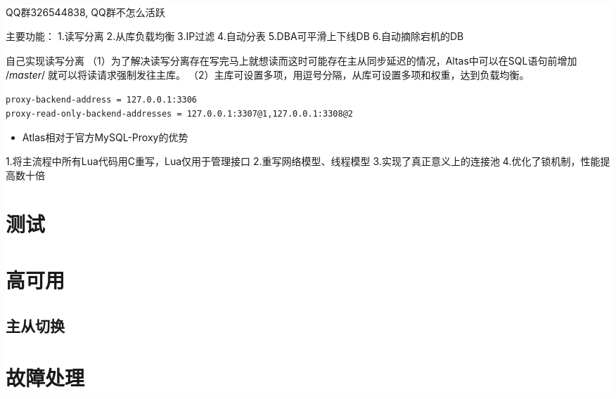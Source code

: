 QQ群326544838, QQ群不怎么活跃

主要功能：
1.读写分离
2.从库负载均衡
3.IP过滤
4.自动分表
5.DBA可平滑上下线DB
6.自动摘除宕机的DB

自己实现读写分离
（1）为了解决读写分离存在写完马上就想读而这时可能存在主从同步延迟的情况，Altas中可以在SQL语句前增加 /*master*/ 就可以将读请求强制发往主库。
（2）主库可设置多项，用逗号分隔，从库可设置多项和权重，达到负载均衡。
```
proxy-backend-address = 127.0.0.1:3306
proxy-read-only-backend-addresses = 127.0.0.1:3307@1,127.0.0.1:3308@2
```

- Atlas相对于官方MySQL-Proxy的优势

1.将主流程中所有Lua代码用C重写，Lua仅用于管理接口
2.重写网络模型、线程模型
3.实现了真正意义上的连接池
4.优化了锁机制，性能提高数十倍

# 测试

# 高可用
## 主从切换
# 故障处理
